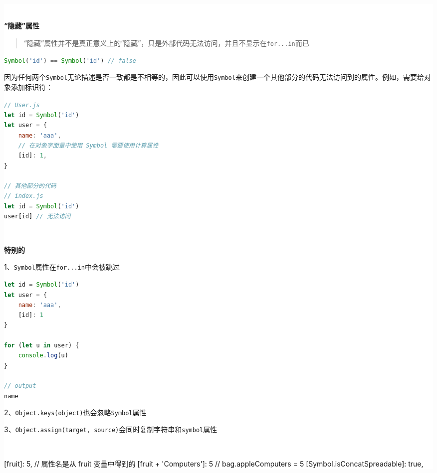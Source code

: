 

<br>

**“隐藏”属性**

> “隐藏”属性并不是真正意义上的“隐藏”，只是外部代码无法访问，并且不显示在`for...in`而已

```js
Symbol('id') == Symbol('id') // false
```

因为任何两个`Symbol`无论描述是否一致都是不相等的，因此可以使用`Symbol`来创建一个其他部分的代码无法访问到的属性。例如，需要给对象添加标识符：

```js
// User.js
let id = Symbol('id')
let user = {
    name: 'aaa',
    // 在对象字面量中使用 Symbol 需要使用计算属性
    [id]: 1,
}

// 其他部分的代码
// index.js
let id = Symbol('id')
user[id] // 无法访问
```



<br>

**特别的**

1、`Symbol`属性在`for...in`中会被跳过

```js
let id = Symbol('id')
let user = {
    name: 'aaa',
    [id]: 1
}

for (let u in user) {
    console.log(u)
}

// output
name
```



2、`Object.keys(object)`也会忽略`Symbol`属性

3、`Object.assign(target, source)`会同时复制字符串和`symbol`属性



<br>


  [fruit]: 5, // 属性名是从 fruit 变量中得到的
  [fruit + 'Computers']: 5 // bag.appleComputers = 5
  [Symbol.isConcatSpreadable]: true,
